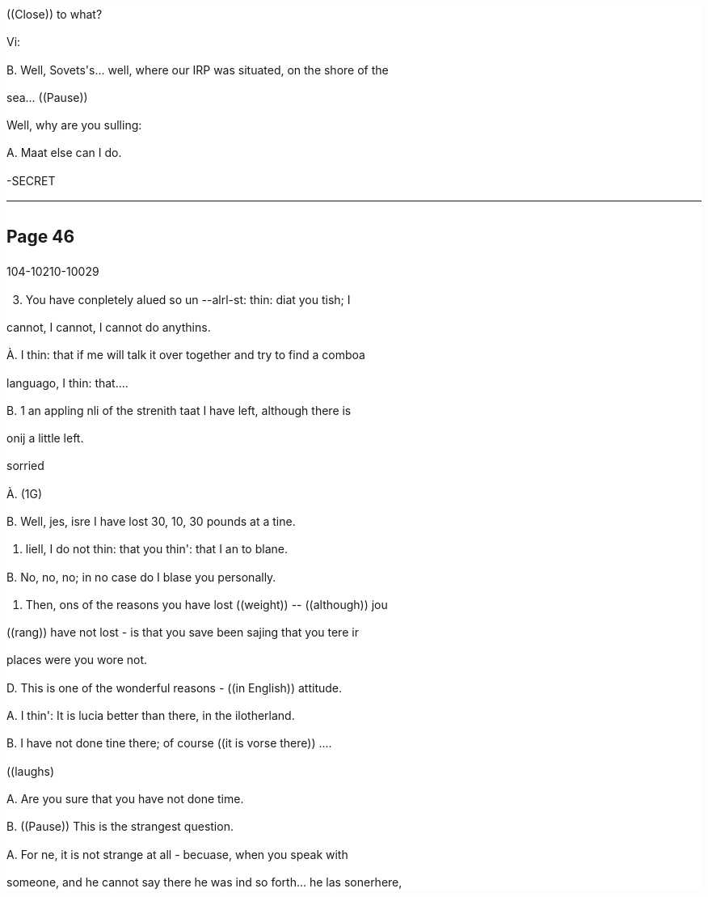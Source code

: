 ((Close)) to what?

Vi:

B. Well, Sovets's... well, where our IRP was situated, on the shore of the

sea... ((Pause))

Well, why are you sulling:

A. Maat else can I do.

-SECRET

---

## Page 46

104-10210-10029

3. You have conpletely alued so un --alrl-st: thin: diat you tish; I

cannot, I cannot, I cannot do anythins.

À. I thin: that if me will talk it over together and try to find a comboa

languago, I thin: that....

B. 1 an appling nli of the strenith taat I have left, although there is

onij a little left.

sorried

À. (1G)

B. Well, jes, isre I have lost 30, 10, 30 pounds at a tine.

1. liell, I do not thin: that you thin': that I an to blane.

B. No, no, no; in no case do I blase you personally.

1. Then, ons of the reasons you have lost ((weight)) -- ((although)) jou

((rang)) have not lost - is that you save been sajing that you tere ir

places were you wore not.

D. This is one of the wonderful reasons - ((in English)) attitude.

A. I thin': It is lucia better than there, in the ilotherland.

B. I have not done tine there; of course ((it is vorse there)) ....

((laughs)

A. Are you sure that you have not done time.

B. ((Pause)) This is the strangest question.

A. For ne, it is not strange at all - becuase, when you speak with

someone, and he cannot say there he was ind so forth... he las sonerhere,
